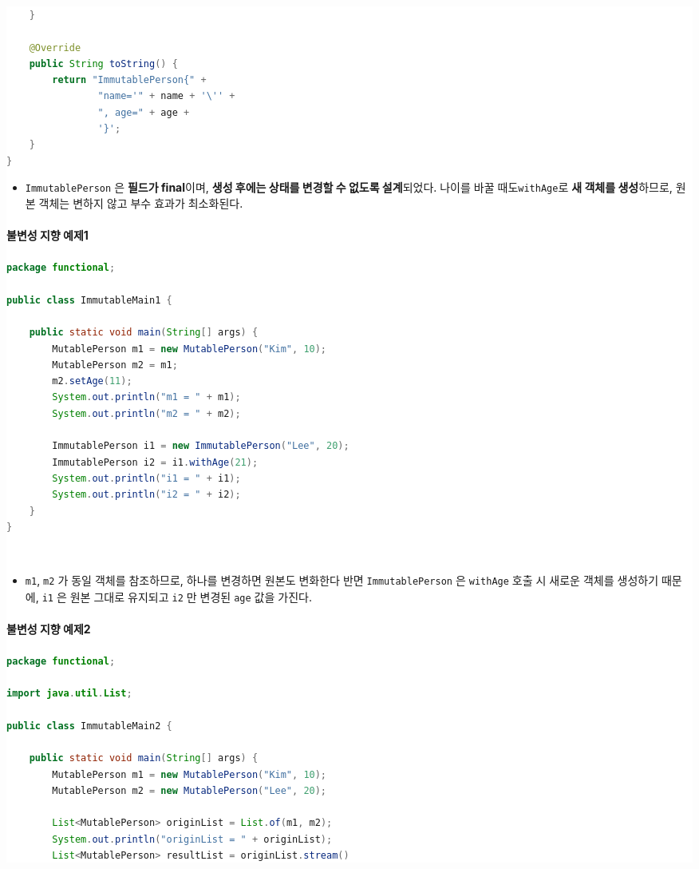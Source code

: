 ```java
    }

    @Override
    public String toString() {
        return "ImmutablePerson{" +
                "name='" + name + '\'' +
                ", age=" + age +
                '}';
    }
}
```

* `ImmutablePerson` 은 **필드가 final**이며, **생성 후에는 상태를 변경할 수 없도록 설계**되었다. 나이를 바꿀 때도`withAge`로 **새 객체를 생성**하므로, 원본 객체는 변하지 않고 부수 효과가 최소화된다.

#### 불변성 지향 예제1&#x20;

```java
package functional;

public class ImmutableMain1 {

    public static void main(String[] args) {
        MutablePerson m1 = new MutablePerson("Kim", 10);
        MutablePerson m2 = m1;
        m2.setAge(11);
        System.out.println("m1 = " + m1);
        System.out.println("m2 = " + m2);

        ImmutablePerson i1 = new ImmutablePerson("Lee", 20);
        ImmutablePerson i2 = i1.withAge(21);
        System.out.println("i1 = " + i1);
        System.out.println("i2 = " + i2);
    }
}
```

<figure><img src="../../../../.gitbook/assets/스크린샷 2025-05-26 11.10.11.png" alt=""><figcaption></figcaption></figure>

* `m1`, `m2` 가 동일 객체를 참조하므로, 하나를 변경하면 원본도 변화한다 반면 `ImmutablePerson` 은 `withAge` 호출 시 새로운 객체를 생성하기 때문에, `i1` 은 원본 그대로 유지되고 `i2` 만 변경된 `age` 값을 가진다.&#x20;

#### 불변성 지향 예제2&#x20;

```java
package functional;

import java.util.List;

public class ImmutableMain2 {

    public static void main(String[] args) {
        MutablePerson m1 = new MutablePerson("Kim", 10);
        MutablePerson m2 = new MutablePerson("Lee", 20);

        List<MutablePerson> originList = List.of(m1, m2);
        System.out.println("originList = " + originList);
        List<MutablePerson> resultList = originList.stream()
```